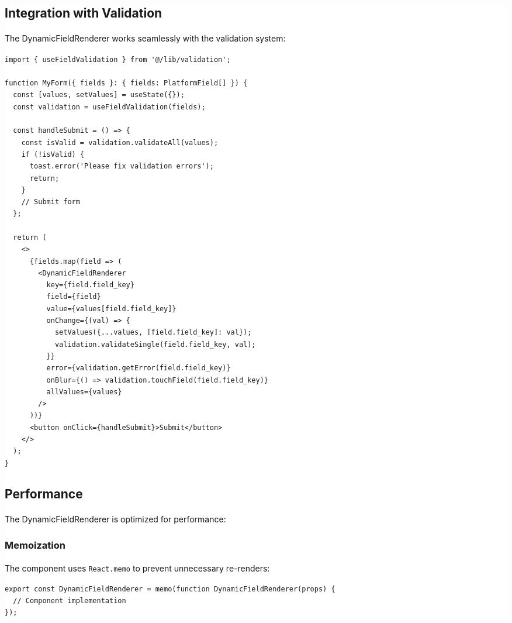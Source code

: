 ## Integration with Validation

The DynamicFieldRenderer works seamlessly with the validation system:

```tsx
import { useFieldValidation } from '@/lib/validation';

function MyForm({ fields }: { fields: PlatformField[] }) {
  const [values, setValues] = useState({});
  const validation = useFieldValidation(fields);

  const handleSubmit = () => {
    const isValid = validation.validateAll(values);
    if (!isValid) {
      toast.error('Please fix validation errors');
      return;
    }
    // Submit form
  };

  return (
    <>
      {fields.map(field => (
        <DynamicFieldRenderer
          key={field.field_key}
          field={field}
          value={values[field.field_key]}
          onChange={(val) => {
            setValues({...values, [field.field_key]: val});
            validation.validateSingle(field.field_key, val);
          }}
          error={validation.getError(field.field_key)}
          onBlur={() => validation.touchField(field.field_key)}
          allValues={values}
        />
      ))}
      <button onClick={handleSubmit}>Submit</button>
    </>
  );
}
```

## Performance

The DynamicFieldRenderer is optimized for performance:

### Memoization

The component uses `React.memo` to prevent unnecessary re-renders:
```tsx
export const DynamicFieldRenderer = memo(function DynamicFieldRenderer(props) {
  // Component implementation
});
```
